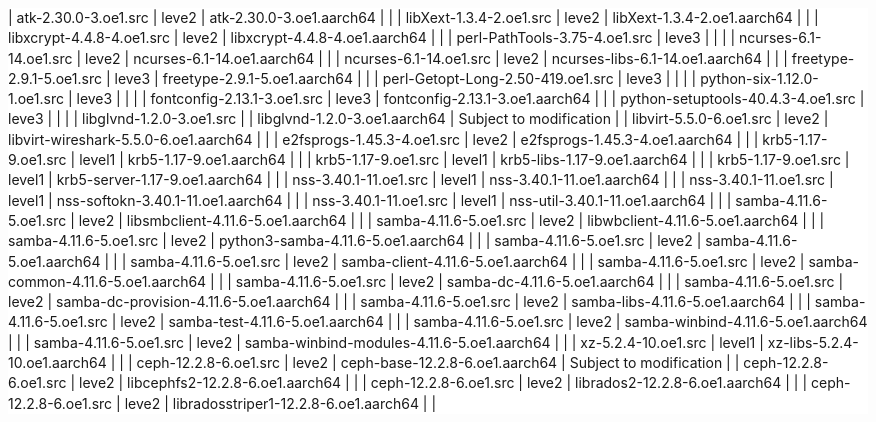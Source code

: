 | atk-2.30.0-3.oe1.src | leve2 | atk-2.30.0-3.oe1.aarch64 |  |
| libXext-1.3.4-2.oe1.src | leve2 | libXext-1.3.4-2.oe1.aarch64 |  |
| libxcrypt-4.4.8-4.oe1.src | leve2 | libxcrypt-4.4.8-4.oe1.aarch64 |  |
| perl-PathTools-3.75-4.oe1.src | leve3 |  |  |
| ncurses-6.1-14.oe1.src | leve2 | ncurses-6.1-14.oe1.aarch64  |  |
| ncurses-6.1-14.oe1.src | leve2 | ncurses-libs-6.1-14.oe1.aarch64 |  |
| freetype-2.9.1-5.oe1.src | leve3 | freetype-2.9.1-5.oe1.aarch64 |  |
| perl-Getopt-Long-2.50-419.oe1.src | leve3 |  |  |
| python-six-1.12.0-1.oe1.src | leve3 |  |  |
| fontconfig-2.13.1-3.oe1.src | leve3 | fontconfig-2.13.1-3.oe1.aarch64 |  |
| python-setuptools-40.4.3-4.oe1.src | leve3 |  |  |
| libglvnd-1.2.0-3.oe1.src |  | libglvnd-1.2.0-3.oe1.aarch64 | Subject to modification |
| libvirt-5.5.0-6.oe1.src | leve2 | libvirt-wireshark-5.5.0-6.oe1.aarch64 |  |
| e2fsprogs-1.45.3-4.oe1.src | leve2 | e2fsprogs-1.45.3-4.oe1.aarch64 |  |
| krb5-1.17-9.oe1.src | level1 | krb5-1.17-9.oe1.aarch64  |  |
| krb5-1.17-9.oe1.src | level1 | krb5-libs-1.17-9.oe1.aarch64  |  |
| krb5-1.17-9.oe1.src | level1 | krb5-server-1.17-9.oe1.aarch64 |  |
| nss-3.40.1-11.oe1.src | level1 | nss-3.40.1-11.oe1.aarch64  |  |
| nss-3.40.1-11.oe1.src | level1 | nss-softokn-3.40.1-11.oe1.aarch64  |  |
| nss-3.40.1-11.oe1.src | level1 | nss-util-3.40.1-11.oe1.aarch64 |  |
| samba-4.11.6-5.oe1.src | leve2 | libsmbclient-4.11.6-5.oe1.aarch64  |  |
| samba-4.11.6-5.oe1.src | leve2 | libwbclient-4.11.6-5.oe1.aarch64  |  |
| samba-4.11.6-5.oe1.src | leve2 | python3-samba-4.11.6-5.oe1.aarch64  |  |
| samba-4.11.6-5.oe1.src | leve2 | samba-4.11.6-5.oe1.aarch64  |  |
| samba-4.11.6-5.oe1.src | leve2 | samba-client-4.11.6-5.oe1.aarch64  |  |
| samba-4.11.6-5.oe1.src | leve2 | samba-common-4.11.6-5.oe1.aarch64  |  |
| samba-4.11.6-5.oe1.src | leve2 | samba-dc-4.11.6-5.oe1.aarch64  |  |
| samba-4.11.6-5.oe1.src | leve2 | samba-dc-provision-4.11.6-5.oe1.aarch64  |  |
| samba-4.11.6-5.oe1.src | leve2 | samba-libs-4.11.6-5.oe1.aarch64  |  |
| samba-4.11.6-5.oe1.src | leve2 | samba-test-4.11.6-5.oe1.aarch64  |  |
| samba-4.11.6-5.oe1.src | leve2 | samba-winbind-4.11.6-5.oe1.aarch64  |  |
| samba-4.11.6-5.oe1.src | leve2 | samba-winbind-modules-4.11.6-5.oe1.aarch64 |  |
| xz-5.2.4-10.oe1.src | level1 | xz-libs-5.2.4-10.oe1.aarch64 |  |
| ceph-12.2.8-6.oe1.src | leve2 | ceph-base-12.2.8-6.oe1.aarch64  | Subject to modification |
| ceph-12.2.8-6.oe1.src | leve2 | libcephfs2-12.2.8-6.oe1.aarch64  |  |
| ceph-12.2.8-6.oe1.src | leve2 | librados2-12.2.8-6.oe1.aarch64  |  |
| ceph-12.2.8-6.oe1.src | leve2 | libradosstriper1-12.2.8-6.oe1.aarch64  |  |
